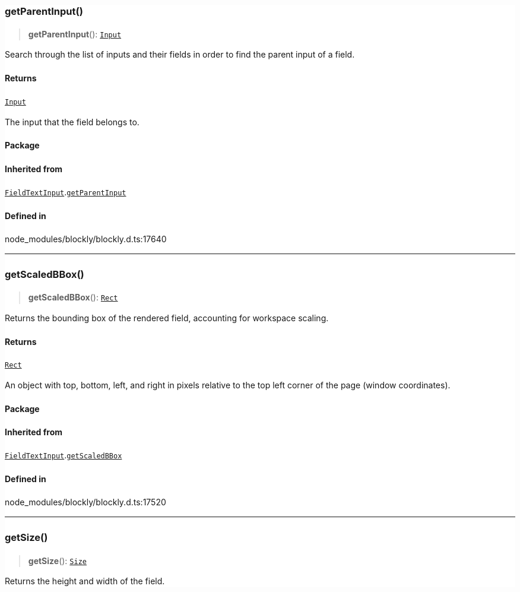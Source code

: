 
### getParentInput()

> **getParentInput**(): [`Input`](Input.md)

Search through the list of inputs and their fields in order to find the
parent input of a field.

#### Returns

[`Input`](Input.md)

The input that the field belongs to.

#### Package

#### Inherited from

[`FieldTextInput`](FieldTextInput.md).[`getParentInput`](FieldTextInput.md#getparentinput)

#### Defined in

node_modules/blockly/blockly.d.ts:17640

---

### getScaledBBox()

> **getScaledBBox**(): [`Rect`](../utils/classes/Rect.md)

Returns the bounding box of the rendered field, accounting for workspace
scaling.

#### Returns

[`Rect`](../utils/classes/Rect.md)

An object with top, bottom, left, and right in
pixels relative to the top left corner of the page (window coordinates).

#### Package

#### Inherited from

[`FieldTextInput`](FieldTextInput.md).[`getScaledBBox`](FieldTextInput.md#getscaledbbox)

#### Defined in

node_modules/blockly/blockly.d.ts:17520

---

### getSize()

> **getSize**(): [`Size`](../utils/classes/Size.md)

Returns the height and width of the field.
